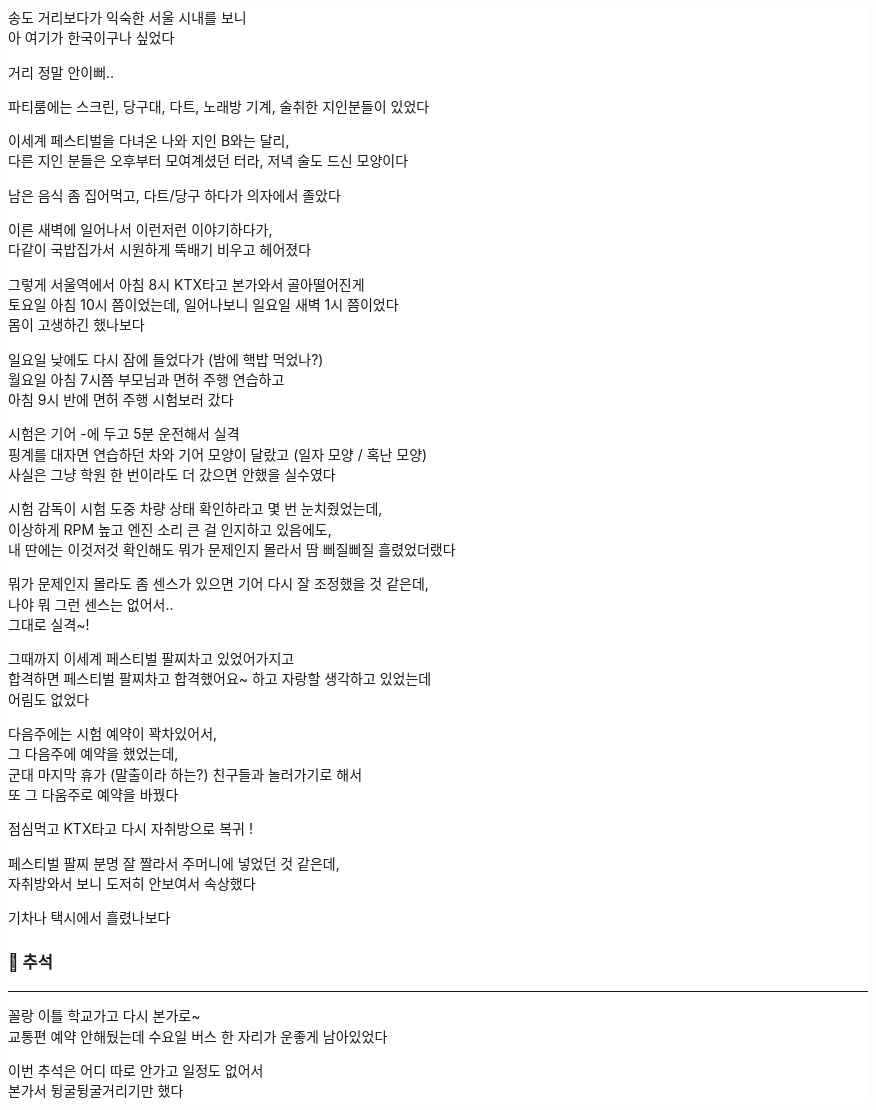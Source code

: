 송도 거리보다가 익숙한 서울 시내를 보니  
아 여기가 한국이구나 싶었다  

거리 정말 안이뻐..  

파티룸에는 스크린, 당구대, 다트, 노래방 기계, 술취한 지인분들이 있었다  

이세계 페스티벌을 다녀온 나와 지인 B와는 달리,  
다른 지인 분들은 오후부터 모여계셨던 터라, 저녁 술도 드신 모양이다  

남은 음식 좀 집어먹고, 다트/당구 하다가 의자에서 졸았다  

이른 새벽에 일어나서 이런저런 이야기하다가,  
다같이 국밥집가서 시원하게 뚝배기 비우고 헤어졌다  

그렇게 서울역에서 아침 8시 KTX타고 본가와서 골아떨어진게  
토요일 아침 10시 쯤이었는데, 일어나보니 일요일 새벽 1시 쯤이었다  
몸이 고생하긴 했나보다  

일요일 낮에도 다시 잠에 들었다가 (밤에 핵밥 먹었나?)  
월요일 아침 7시쯤 부모님과 면허 주행 연습하고  
아침 9시 반에 면허 주행 시험보러 갔다  

시험은 기어 -에 두고 5분 운전해서 실격  
핑계를 대자면 연습하던 차와 기어 모양이 달랐고 (일자 모양 / 혹난 모양)  
사실은 그냥 학원 한 번이라도 더 갔으면 안했을 실수였다  

시험 감독이 시험 도중 차량 상태 확인하라고 몇 번 눈치줬었는데,  
이상하게 RPM 높고 엔진 소리 큰 걸 인지하고 있음에도,  
내 딴에는 이것저것 확인해도 뭐가 문제인지 몰라서 땀 삐질삐질 흘렸었더랬다  

뭐가 문제인지 몰라도 좀 센스가 있으면 기어 다시 잘 조정했을 것 같은데,  
나야 뭐 그런 센스는 없어서..  
그대로 실격~!  

그때까지 이세계 페스티벌 팔찌차고 있었어가지고  
합격하면 페스티벌 팔찌차고 합격했어요~ 하고 자랑할 생각하고 있었는데  
어림도 없었다  

다음주에는 시험 예약이 꽉차있어서,  
그 다음주에 예약을 했었는데,  
군대 마지막 휴가 (말출이라 하는?) 친구들과 놀러가기로 해서  
또 그 다움주로 예약을 바꿨다  

점심먹고 KTX타고 다시 자취방으로 복귀 !  

페스티벌 팔찌 분명 잘 짤라서 주머니에 넣었던 것 같은데,  
자취방와서 보니 도저히 안보여서 속상했다  

기차나 택시에서 흘렸나보다  

### 🗿 추석

---

꼴랑 이틀 학교가고 다시 본가로~  
교통편 예약 안해뒀는데 수요일 버스 한 자리가 운좋게 남아있었다  

이번 추석은 어디 따로 안가고 일정도 없어서  
본가서 뒹굴뒹굴거리기만 했다  
